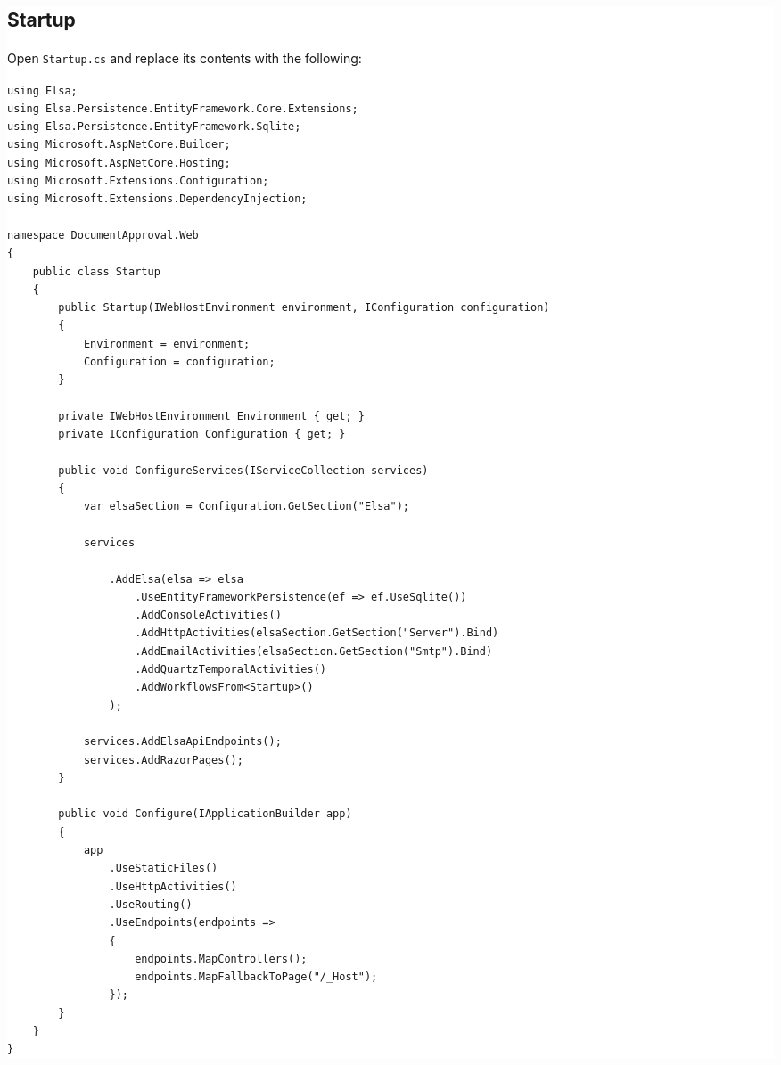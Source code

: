 ## Startup
Open `Startup.cs` and replace its contents with the following:
```
using Elsa;
using Elsa.Persistence.EntityFramework.Core.Extensions;
using Elsa.Persistence.EntityFramework.Sqlite;
using Microsoft.AspNetCore.Builder;
using Microsoft.AspNetCore.Hosting;
using Microsoft.Extensions.Configuration;
using Microsoft.Extensions.DependencyInjection;

namespace DocumentApproval.Web
{
    public class Startup
    {
        public Startup(IWebHostEnvironment environment, IConfiguration configuration)
        {
            Environment = environment;
            Configuration = configuration;
        }

        private IWebHostEnvironment Environment { get; }
        private IConfiguration Configuration { get; }

        public void ConfigureServices(IServiceCollection services)
        {
            var elsaSection = Configuration.GetSection("Elsa");
            
            services
            
                .AddElsa(elsa => elsa
                    .UseEntityFrameworkPersistence(ef => ef.UseSqlite())
                    .AddConsoleActivities()
                    .AddHttpActivities(elsaSection.GetSection("Server").Bind)
                    .AddEmailActivities(elsaSection.GetSection("Smtp").Bind)
                    .AddQuartzTemporalActivities()
                    .AddWorkflowsFrom<Startup>()
                );

            services.AddElsaApiEndpoints();
            services.AddRazorPages();
        }

        public void Configure(IApplicationBuilder app)
        {
            app
                .UseStaticFiles()
                .UseHttpActivities()
                .UseRouting()
                .UseEndpoints(endpoints =>
                {
                    endpoints.MapControllers();
                    endpoints.MapFallbackToPage("/_Host");
                });
        }
    }
}
```
